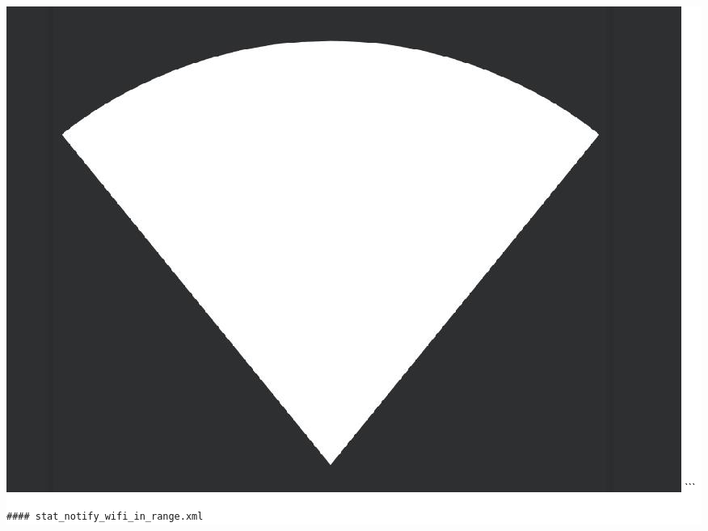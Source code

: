 <img src="/public/zimage/wireless/wifi/06_wifiicon/framework/ic_wifi_signal_4_f.jpg"  />
```

```
#### stat_notify_wifi_in_range.xml